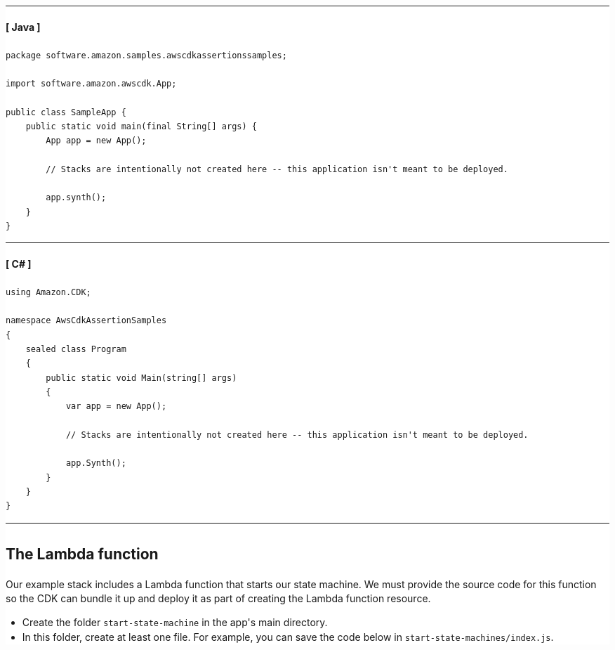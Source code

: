------
#### [ Java ]

```
package software.amazon.samples.awscdkassertionssamples;

import software.amazon.awscdk.App;

public class SampleApp {
    public static void main(final String[] args) {
        App app = new App();

        // Stacks are intentionally not created here -- this application isn't meant to be deployed.

        app.synth();
    }
}
```

------
#### [ C\# ]

```
using Amazon.CDK;

namespace AwsCdkAssertionSamples
{
    sealed class Program
    {
        public static void Main(string[] args)
        {
            var app = new App();

            // Stacks are intentionally not created here -- this application isn't meant to be deployed.

            app.Synth();
        }
    }
}
```

------

## The Lambda function<a name="testing_lambda"></a>

Our example stack includes a Lambda function that starts our state machine\. We must provide the source code for this function so the CDK can bundle it up and deploy it as part of creating the Lambda function resource\.
+ Create the folder `start-state-machine` in the app's main directory\.
+ In this folder, create at least one file\. For example, you can save the code below in `start-state-machines/index.js`\.
